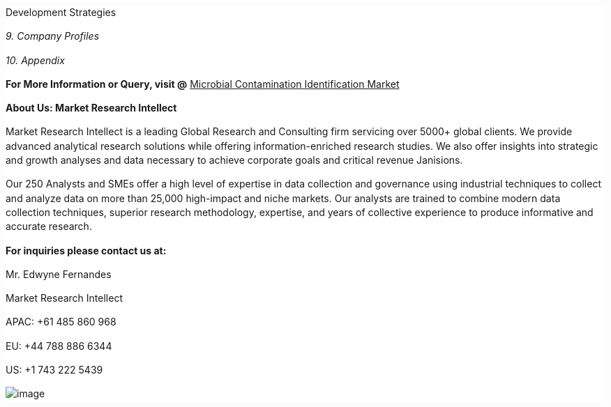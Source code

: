 Development Strategies</span></em></li></ul><p><em><span class="font-[700]">9. Company Profiles</span></em></p><p><em><span class="font-[700]">10. Appendix</span></em></p><p><span class="font-[700]"><strong>For More Information or Query, visit&nbsp;@</strong>&nbsp;</span><span class="font-[700]"><a href="https://www.marketresearchintellect.com/product/microbial-contamination-identification-market/?utm_source=Linkedin&utm_medium=808" target="_blank" data-tracking-control-name="article-ssr-frontend-pulse_little-text-block" data-tracking-will-navigate="" data-test-link="">Microbial Contamination Identification Market</a></span></p><p><strong><span class="font-[700]">About Us: Market Research Intellect</span></strong></p><p><span class="">Market Research Intellect is a leading Global Research and Consulting firm servicing over 5000+ global clients. We provide advanced analytical research solutions while offering information-enriched research studies.&nbsp;</span>We also offer insights into strategic and growth analyses and data necessary to achieve corporate goals and critical revenue Janisions.</p><p><span class="">Our 250 Analysts and SMEs offer a high level of expertise in data collection and governance using industrial techniques to collect and analyze data on more than 25,000 high-impact and niche markets. Our analysts are trained to combine modern data collection techniques, superior research methodology, expertise, and years of collective experience to produce informative and accurate research.</span></p><p><strong>For inquiries please contact us at:</strong></p><p>Mr. Edwyne Fernandes</p><p>Market Research Intellect</p><p>APAC: +61 485 860 968</p><p>EU: +44 788 886 6344</p><p>US: +1 743 222 5439</p>
![image](https://github.com/user-attachments/assets/85a7c57d-7ba2-47ed-9ffc-5c1243ba08bb)
